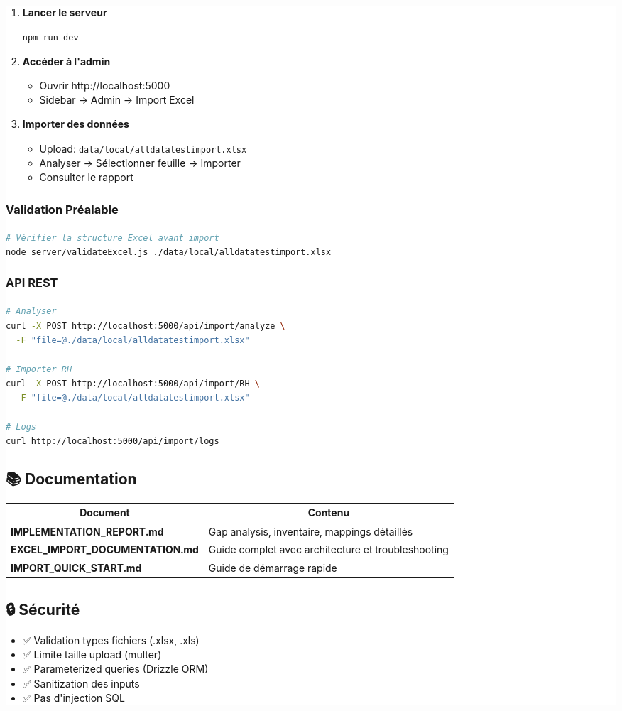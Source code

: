 1. **Lancer le serveur**
   ```bash
   npm run dev
   ```

2. **Accéder à l'admin**
   - Ouvrir http://localhost:5000
   - Sidebar → Admin → Import Excel

3. **Importer des données**
   - Upload: `data/local/alldatatestimport.xlsx`
   - Analyser → Sélectionner feuille → Importer
   - Consulter le rapport

### Validation Préalable

```bash
# Vérifier la structure Excel avant import
node server/validateExcel.js ./data/local/alldatatestimport.xlsx
```

### API REST

```bash
# Analyser
curl -X POST http://localhost:5000/api/import/analyze \
  -F "file=@./data/local/alldatatestimport.xlsx"

# Importer RH
curl -X POST http://localhost:5000/api/import/RH \
  -F "file=@./data/local/alldatatestimport.xlsx"

# Logs
curl http://localhost:5000/api/import/logs
```

## 📚 Documentation

| Document | Contenu |
|----------|---------|
| **IMPLEMENTATION_REPORT.md** | Gap analysis, inventaire, mappings détaillés |
| **EXCEL_IMPORT_DOCUMENTATION.md** | Guide complet avec architecture et troubleshooting |
| **IMPORT_QUICK_START.md** | Guide de démarrage rapide |

## 🔒 Sécurité

- ✅ Validation types fichiers (.xlsx, .xls)
- ✅ Limite taille upload (multer)
- ✅ Parameterized queries (Drizzle ORM)
- ✅ Sanitization des inputs
- ✅ Pas d'injection SQL
